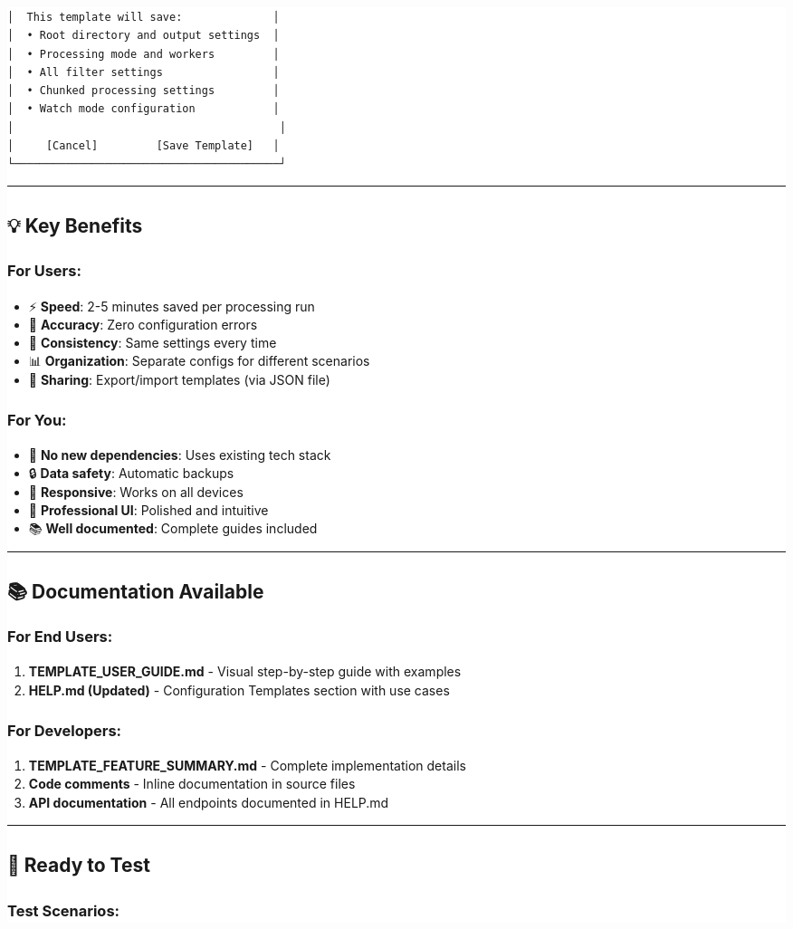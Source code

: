 ```
│  This template will save:              │
│  • Root directory and output settings  │
│  • Processing mode and workers         │
│  • All filter settings                 │
│  • Chunked processing settings         │
│  • Watch mode configuration            │
│                                         │
│     [Cancel]         [Save Template]   │
└─────────────────────────────────────────┘
```

---

## 💡 Key Benefits

### For Users:
- ⚡ **Speed**: 2-5 minutes saved per processing run
- 🎯 **Accuracy**: Zero configuration errors
- 🔄 **Consistency**: Same settings every time
- 📊 **Organization**: Separate configs for different scenarios
- 👥 **Sharing**: Export/import templates (via JSON file)

### For You:
- 🚀 **No new dependencies**: Uses existing tech stack
- 🔒 **Data safety**: Automatic backups
- 📱 **Responsive**: Works on all devices
- 🎨 **Professional UI**: Polished and intuitive
- 📚 **Well documented**: Complete guides included

---

## 📚 Documentation Available

### For End Users:
1. **TEMPLATE_USER_GUIDE.md** - Visual step-by-step guide with examples
2. **HELP.md (Updated)** - Configuration Templates section with use cases

### For Developers:
1. **TEMPLATE_FEATURE_SUMMARY.md** - Complete implementation details
2. **Code comments** - Inline documentation in source files
3. **API documentation** - All endpoints documented in HELP.md

---

## 🧪 Ready to Test

### Test Scenarios:
